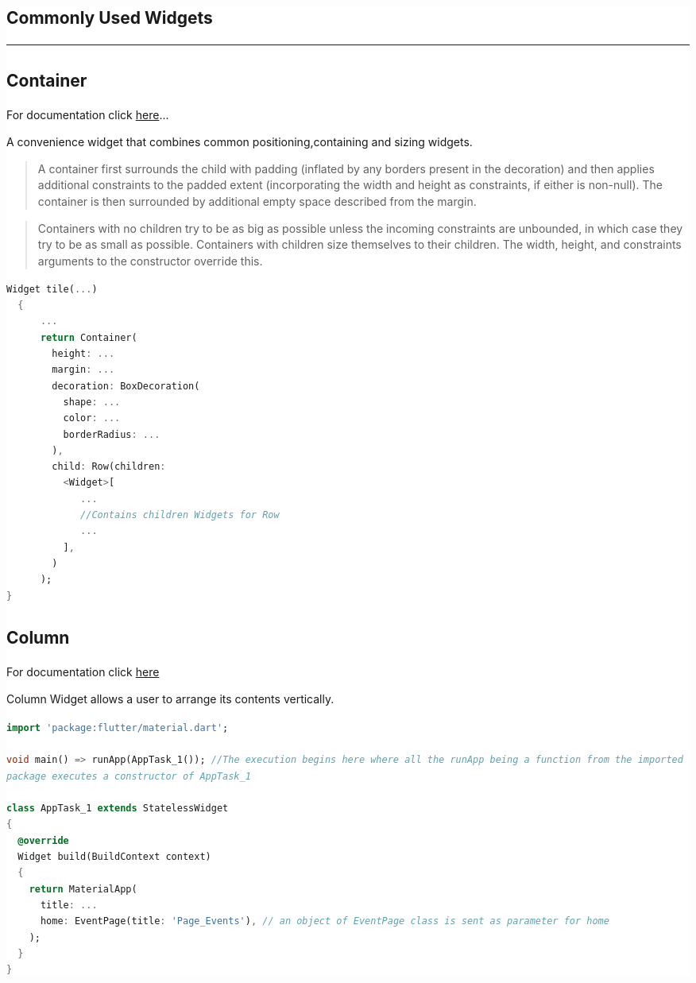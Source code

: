 
## Commonly Used Widgets
***
## Container

For documentation click [here](https://api.flutter.dev/flutter/widgets/Container-class.html)...

A convenience widget that combines common positioning,containing and sizing widgets.

> A container first surrounds the child with padding (inflated by any borders present in the decoration) and then applies additional constraints to the padded extent (incorporating the width and height as constraints, if either is non-null). The container is then surrounded by additional empty space described from the margin.

> Containers with no children try to be as big as possible unless the incoming constraints are unbounded, in which case they try to be as small as possible. Containers with children size themselves to their children. The width, height, and constraints arguments to the constructor override this.

```Dart
Widget tile(...)
  {
      ...
      return Container(
        height: ...
        margin: ...
        decoration: BoxDecoration(
          shape: ...
          color: ...
          borderRadius: ...
        ),
        child: Row(children: 
          <Widget>[
             ...
             //Contains children Widgets for Row
             ...
          ],
        )
      );
}
```

## Column 

For documentation click [here](https://api.flutter.dev/flutter/widgets/Column-class.html)

Column Widget allows a user to arrange its contents vertically.

```Dart
import 'package:flutter/material.dart';

void main() => runApp(AppTask_1()); //The execution begins here where all the runApp being a function from the imported package executes a constructor of AppTask_1

class AppTask_1 extends StatelessWidget 
{
  @override
  Widget build(BuildContext context) 
  {
    return MaterialApp(
      title: ...
      home: EventPage(title: 'Page_Events'), // an object of EventPage class is sent as parameter for home
    );
  }
}
```